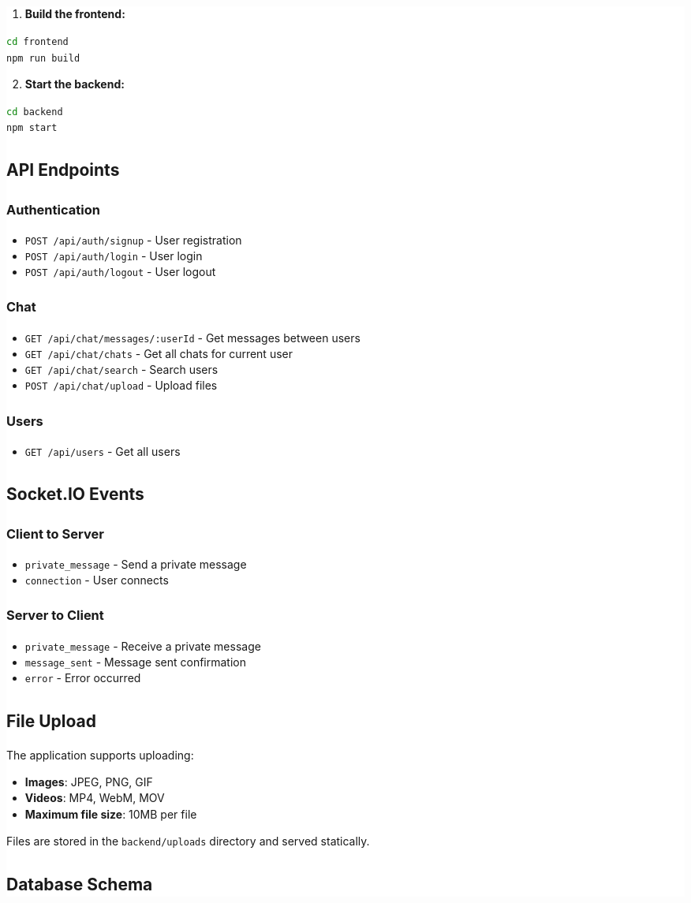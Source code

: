 1. **Build the frontend:**
```bash
cd frontend
npm run build
```

2. **Start the backend:**
```bash
cd backend
npm start
```

## API Endpoints

### Authentication
- `POST /api/auth/signup` - User registration
- `POST /api/auth/login` - User login
- `POST /api/auth/logout` - User logout

### Chat
- `GET /api/chat/messages/:userId` - Get messages between users
- `GET /api/chat/chats` - Get all chats for current user
- `GET /api/chat/search` - Search users
- `POST /api/chat/upload` - Upload files

### Users
- `GET /api/users` - Get all users

## Socket.IO Events

### Client to Server
- `private_message` - Send a private message
- `connection` - User connects

### Server to Client
- `private_message` - Receive a private message
- `message_sent` - Message sent confirmation
- `error` - Error occurred

## File Upload

The application supports uploading:
- **Images**: JPEG, PNG, GIF
- **Videos**: MP4, WebM, MOV
- **Maximum file size**: 10MB per file

Files are stored in the `backend/uploads` directory and served statically.

## Database Schema
